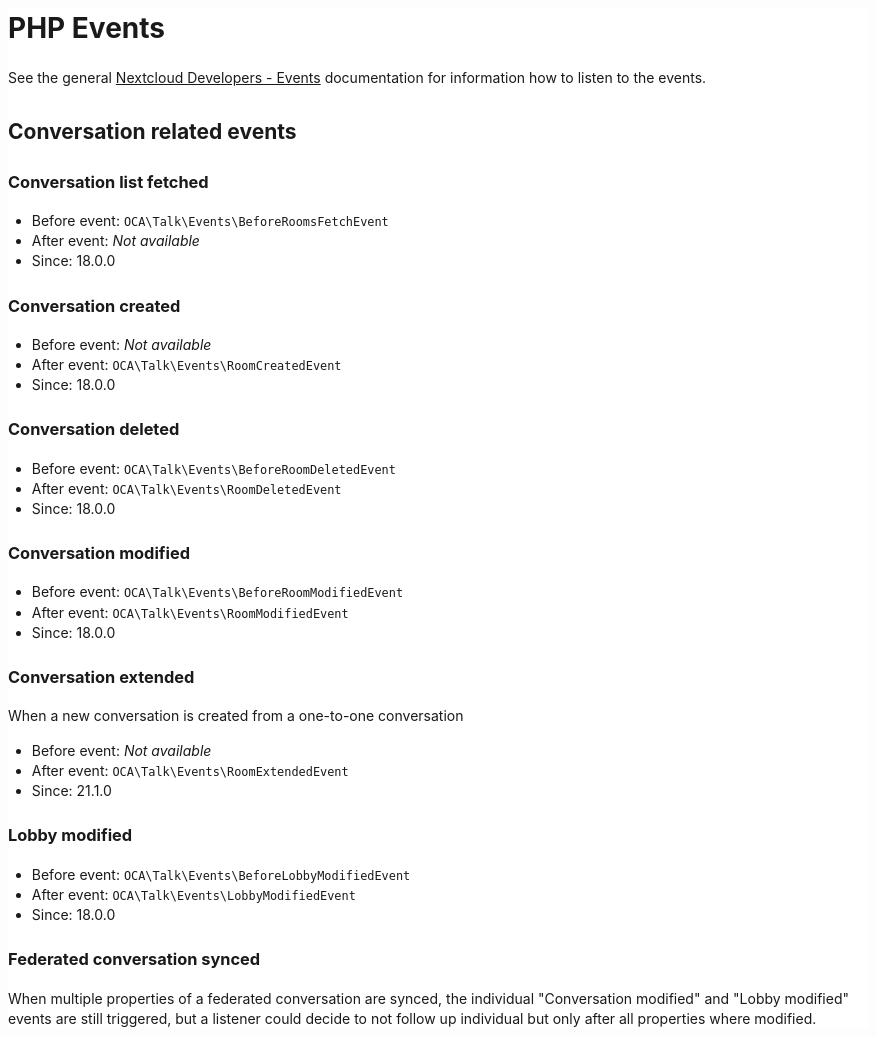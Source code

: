 # PHP Events

See the general [Nextcloud Developers - Events](https://docs.nextcloud.com/server/latest/developer_manual/basics/events.html) documentation for information how to listen to the events.

## Conversation related events

### Conversation list fetched

* Before event: `OCA\Talk\Events\BeforeRoomsFetchEvent`
* After event: *Not available*
* Since: 18.0.0

### Conversation created

* Before event: *Not available*
* After event: `OCA\Talk\Events\RoomCreatedEvent`
* Since: 18.0.0

### Conversation deleted

* Before event: `OCA\Talk\Events\BeforeRoomDeletedEvent`
* After event: `OCA\Talk\Events\RoomDeletedEvent`
* Since: 18.0.0

### Conversation modified

* Before event: `OCA\Talk\Events\BeforeRoomModifiedEvent`
* After event: `OCA\Talk\Events\RoomModifiedEvent`
* Since: 18.0.0

### Conversation extended

When a new conversation is created from a one-to-one conversation

* Before event: *Not available*
* After event: `OCA\Talk\Events\RoomExtendedEvent`
* Since: 21.1.0

### Lobby modified

* Before event: `OCA\Talk\Events\BeforeLobbyModifiedEvent`
* After event: `OCA\Talk\Events\LobbyModifiedEvent`
* Since: 18.0.0

### Federated conversation synced

When multiple properties of a federated conversation are synced, the individual
"Conversation modified" and "Lobby modified" events are still triggered, but a
listener could decide to not follow up individual but only after all properties
where modified.
